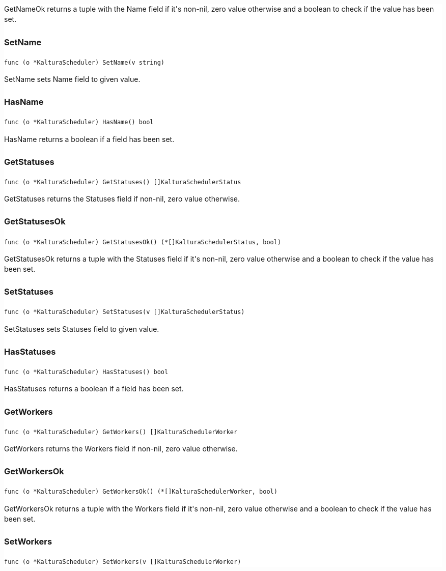 GetNameOk returns a tuple with the Name field if it's non-nil, zero value otherwise
and a boolean to check if the value has been set.

### SetName

`func (o *KalturaScheduler) SetName(v string)`

SetName sets Name field to given value.

### HasName

`func (o *KalturaScheduler) HasName() bool`

HasName returns a boolean if a field has been set.

### GetStatuses

`func (o *KalturaScheduler) GetStatuses() []KalturaSchedulerStatus`

GetStatuses returns the Statuses field if non-nil, zero value otherwise.

### GetStatusesOk

`func (o *KalturaScheduler) GetStatusesOk() (*[]KalturaSchedulerStatus, bool)`

GetStatusesOk returns a tuple with the Statuses field if it's non-nil, zero value otherwise
and a boolean to check if the value has been set.

### SetStatuses

`func (o *KalturaScheduler) SetStatuses(v []KalturaSchedulerStatus)`

SetStatuses sets Statuses field to given value.

### HasStatuses

`func (o *KalturaScheduler) HasStatuses() bool`

HasStatuses returns a boolean if a field has been set.

### GetWorkers

`func (o *KalturaScheduler) GetWorkers() []KalturaSchedulerWorker`

GetWorkers returns the Workers field if non-nil, zero value otherwise.

### GetWorkersOk

`func (o *KalturaScheduler) GetWorkersOk() (*[]KalturaSchedulerWorker, bool)`

GetWorkersOk returns a tuple with the Workers field if it's non-nil, zero value otherwise
and a boolean to check if the value has been set.

### SetWorkers

`func (o *KalturaScheduler) SetWorkers(v []KalturaSchedulerWorker)`

